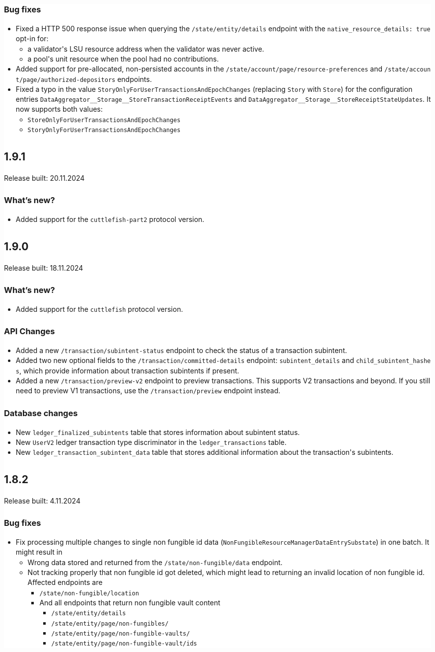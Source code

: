 ### Bug fixes
- Fixed a HTTP 500 response issue when querying the `/state/entity/details` endpoint with the `native_resource_details: true` opt-in for:
    - a validator's LSU resource address when the validator was never active.
    - a pool's unit resource when the pool had no contributions.
- Added support for pre-allocated, non-persisted accounts in the `/state/account/page/resource-preferences` and `/state/account/page/authorized-depositors` endpoints.
- Fixed a typo in the value `StoryOnlyForUserTransactionsAndEpochChanges` (replacing `Story` with `Store`) for the configuration entries `DataAggregator__Storage__StoreTransactionReceiptEvents` and `DataAggregator__Storage__StoreReceiptStateUpdates`. It now supports both values:
  - `StoreOnlyForUserTransactionsAndEpochChanges`
  - `StoryOnlyForUserTransactionsAndEpochChanges`

## 1.9.1
Release built: 20.11.2024

### What’s new?
- Added support for the `cuttlefish-part2` protocol version.

## 1.9.0
Release built: 18.11.2024

### What’s new?
- Added support for the `cuttlefish` protocol version.

### API Changes
- Added a new `/transaction/subintent-status` endpoint to check the status of a transaction subintent.
- Added two new optional fields to the `/transaction/committed-details` endpoint: `subintent_details` and `child_subintent_hashes`, which provide information about transaction subintents if present.
- Added a new `/transaction/preview-v2` endpoint to preview transactions. This supports V2 transactions and beyond. If you still need to preview V1 transactions, use the `/transaction/preview` endpoint instead.

### Database changes
- New `ledger_finalized_subintents` table that stores information about subintent status.
- New `UserV2` ledger transaction type discriminator in the `ledger_transactions` table.
- New `ledger_transaction_subintent_data` table that stores additional information about the transaction's subintents.

## 1.8.2
Release built: 4.11.2024

### Bug fixes
- Fix processing multiple changes to single non fungible id data (`NonFungibleResourceManagerDataEntrySubstate`) in one batch. It might result in
  - Wrong data stored and returned from the `/state/non-fungible/data` endpoint.
  - Not tracking properly that non fungible id got deleted, which might lead to returning an invalid location of non fungible id. Affected endpoints are
    - `/state/non-fungible/location`
    - And all endpoints that return non fungible vault content 
      - `/state/entity/details`
      - `/state/entity/page/non-fungibles/`
      - `/state/entity/page/non-fungible-vaults/`
      - `/state/entity/page/non-fungible-vault/ids`
